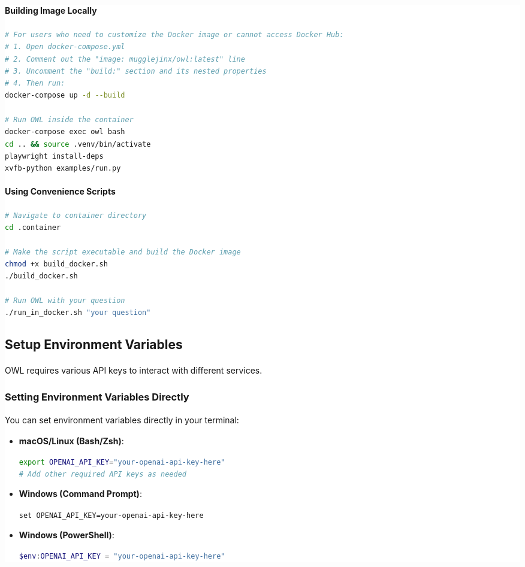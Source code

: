 #### **Building Image Locally**

```bash
# For users who need to customize the Docker image or cannot access Docker Hub:
# 1. Open docker-compose.yml
# 2. Comment out the "image: mugglejinx/owl:latest" line
# 3. Uncomment the "build:" section and its nested properties
# 4. Then run:
docker-compose up -d --build

# Run OWL inside the container
docker-compose exec owl bash
cd .. && source .venv/bin/activate
playwright install-deps
xvfb-python examples/run.py
```

#### **Using Convenience Scripts**

```bash
# Navigate to container directory
cd .container

# Make the script executable and build the Docker image
chmod +x build_docker.sh
./build_docker.sh

# Run OWL with your question
./run_in_docker.sh "your question"
```

## **Setup Environment Variables**

OWL requires various API keys to interact with different services.

### Setting Environment Variables Directly

You can set environment variables directly in your terminal:

- **macOS/Linux (Bash/Zsh)**:
  ```bash
  export OPENAI_API_KEY="your-openai-api-key-here"
  # Add other required API keys as needed
  ```

- **Windows (Command Prompt)**:
  ```batch
  set OPENAI_API_KEY=your-openai-api-key-here
  ```

- **Windows (PowerShell)**:
  ```powershell
  $env:OPENAI_API_KEY = "your-openai-api-key-here"
  ```
